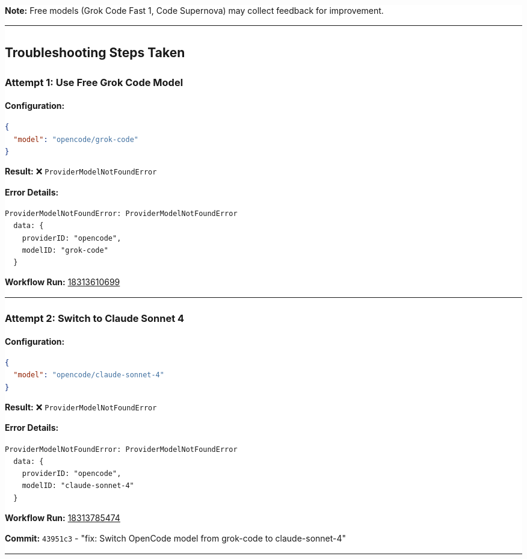 **Note:** Free models (Grok Code Fast 1, Code Supernova) may collect feedback for improvement.

---

## Troubleshooting Steps Taken

### Attempt 1: Use Free Grok Code Model

**Configuration:**
```json
{
  "model": "opencode/grok-code"
}
```

**Result:** ❌ `ProviderModelNotFoundError`

**Error Details:**
```
ProviderModelNotFoundError: ProviderModelNotFoundError
  data: {
    providerID: "opencode",
    modelID: "grok-code"
  }
```

**Workflow Run:** [18313610699](https://github.com/GiantCroissant-Lunar/winged-bean/actions/runs/18313610699)

---

### Attempt 2: Switch to Claude Sonnet 4

**Configuration:**
```json
{
  "model": "opencode/claude-sonnet-4"
}
```

**Result:** ❌ `ProviderModelNotFoundError`

**Error Details:**
```
ProviderModelNotFoundError: ProviderModelNotFoundError
  data: {
    providerID: "opencode",
    modelID: "claude-sonnet-4"
  }
```

**Workflow Run:** [18313785474](https://github.com/GiantCroissant-Lunar/winged-bean/actions/runs/18313785474)

**Commit:** `43951c3` - "fix: Switch OpenCode model from grok-code to claude-sonnet-4"

---

